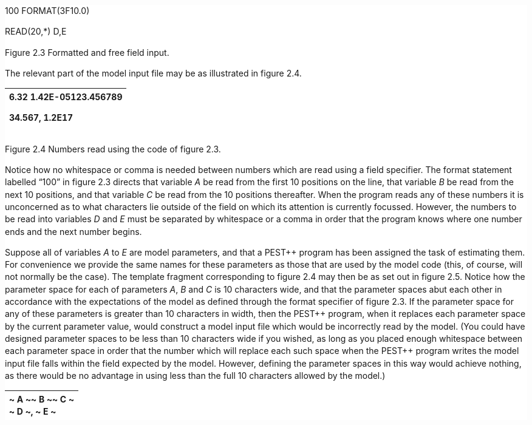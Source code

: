 100 FORMAT(3F10.0)<br>

READ(20,*) D,E<br></th>
</tr>
</thead>
<tbody>
</tbody>
</table>

Figure 2.3 Formatted and free field input.

The relevant part of the model input file may be as illustrated in figure 2.4.

<div style="text-align: left"><table>
</div><colgroup>
<col style="width: 100%" />
</colgroup>
<thead>
<tr class="header">
<th>
6.32 1.42E-05123.456789<br>

34.567, 1.2E17<br></th>
</tr>
</thead>
<tbody>
</tbody>
</table>

Figure 2.4 Numbers read using the code of figure 2.3.

Notice how no whitespace or comma is needed between numbers which are read using a field specifier. The format statement labelled “100” in figure 2.3 directs that variable *A* be read from the first 10 positions on the line, that variable *B* be read from the next 10 positions, and that variable *C* be read from the 10 positions thereafter. When the program reads any of these numbers it is unconcerned as to what characters lie outside of the field on which its attention is currently focussed. However, the numbers to be read into variables *D* and *E* must be separated by whitespace or a comma in order that the program knows where one number ends and the next number begins.

Suppose all of variables *A* to *E* are model parameters, and that a PEST++ program has been assigned the task of estimating them. For convenience we provide the same names for these parameters as those that are used by the model code (this, of course, will not normally be the case). The template fragment corresponding to figure 2.4 may then be as set out in figure 2.5. Notice how the parameter space for each of parameters *A*, *B* and *C* is 10 characters wide, and that the parameter spaces abut each other in accordance with the expectations of the model as defined through the format specifier of figure 2.3. If the parameter space for any of these parameters is greater than 10 characters in width, then the PEST++ program, when it replaces each parameter space by the current parameter value, would construct a model input file which would be incorrectly read by the model. (You could have designed parameter spaces to be less than 10 characters wide if you wished, as long as you placed enough whitespace between each parameter space in order that the number which will replace each such space when the PEST++ program writes the model input file falls within the field expected by the model. However, defining the parameter spaces in this way would achieve nothing, as there would be no advantage in using less than the full 10 characters allowed by the model.)

<div style="text-align: left"><table>
</div><colgroup>
<col style="width: 100%" />
</colgroup>
<thead>
<tr class="header">
<th>
~ A ~~ B ~~ C ~<br>
~ D ~, ~ E ~<br>
</th>
</tr>
</thead>
<tbody>
</tbody>